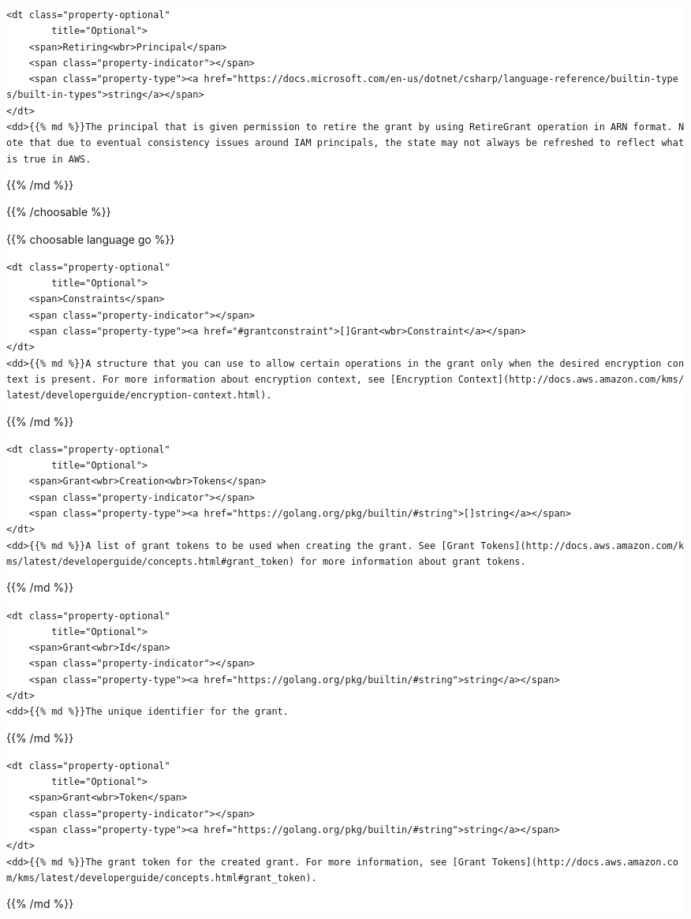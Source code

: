     <dt class="property-optional"
            title="Optional">
        <span>Retiring<wbr>Principal</span>
        <span class="property-indicator"></span>
        <span class="property-type"><a href="https://docs.microsoft.com/en-us/dotnet/csharp/language-reference/builtin-types/built-in-types">string</a></span>
    </dt>
    <dd>{{% md %}}The principal that is given permission to retire the grant by using RetireGrant operation in ARN format. Note that due to eventual consistency issues around IAM principals, the state may not always be refreshed to reflect what is true in AWS.
{{% /md %}}</dd>

</dl>
{{% /choosable %}}


{{% choosable language go %}}
<dl class="resources-properties">

    <dt class="property-optional"
            title="Optional">
        <span>Constraints</span>
        <span class="property-indicator"></span>
        <span class="property-type"><a href="#grantconstraint">[]Grant<wbr>Constraint</a></span>
    </dt>
    <dd>{{% md %}}A structure that you can use to allow certain operations in the grant only when the desired encryption context is present. For more information about encryption context, see [Encryption Context](http://docs.aws.amazon.com/kms/latest/developerguide/encryption-context.html).
{{% /md %}}</dd>

    <dt class="property-optional"
            title="Optional">
        <span>Grant<wbr>Creation<wbr>Tokens</span>
        <span class="property-indicator"></span>
        <span class="property-type"><a href="https://golang.org/pkg/builtin/#string">[]string</a></span>
    </dt>
    <dd>{{% md %}}A list of grant tokens to be used when creating the grant. See [Grant Tokens](http://docs.aws.amazon.com/kms/latest/developerguide/concepts.html#grant_token) for more information about grant tokens.
{{% /md %}}</dd>

    <dt class="property-optional"
            title="Optional">
        <span>Grant<wbr>Id</span>
        <span class="property-indicator"></span>
        <span class="property-type"><a href="https://golang.org/pkg/builtin/#string">string</a></span>
    </dt>
    <dd>{{% md %}}The unique identifier for the grant.
{{% /md %}}</dd>

    <dt class="property-optional"
            title="Optional">
        <span>Grant<wbr>Token</span>
        <span class="property-indicator"></span>
        <span class="property-type"><a href="https://golang.org/pkg/builtin/#string">string</a></span>
    </dt>
    <dd>{{% md %}}The grant token for the created grant. For more information, see [Grant Tokens](http://docs.aws.amazon.com/kms/latest/developerguide/concepts.html#grant_token).
{{% /md %}}</dd>
